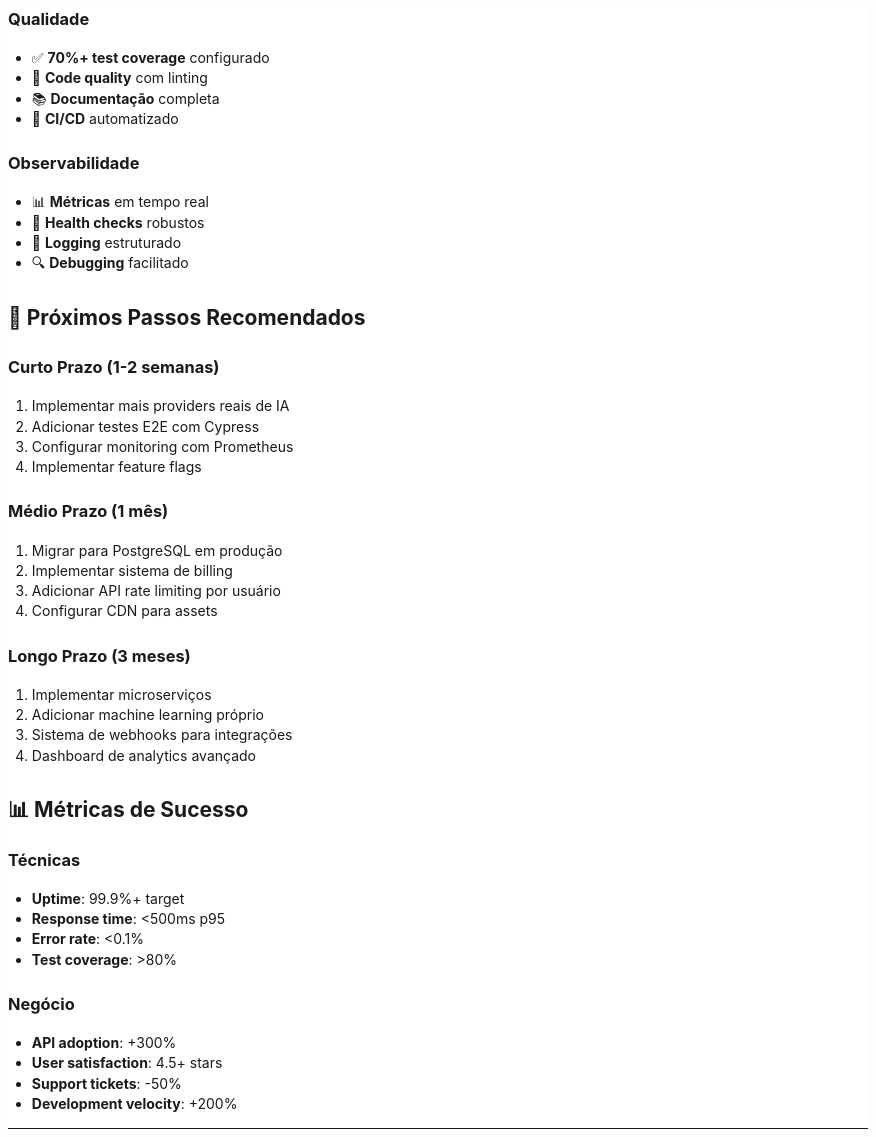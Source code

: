 ### Qualidade
- ✅ **70%+ test coverage** configurado
- 🧹 **Code quality** com linting
- 📚 **Documentação** completa
- 🔄 **CI/CD** automatizado

### Observabilidade
- 📊 **Métricas** em tempo real
- 🏥 **Health checks** robustos
- 📝 **Logging** estruturado
- 🔍 **Debugging** facilitado

## 🚀 Próximos Passos Recomendados

### Curto Prazo (1-2 semanas)
1. Implementar mais providers reais de IA
2. Adicionar testes E2E com Cypress
3. Configurar monitoring com Prometheus
4. Implementar feature flags

### Médio Prazo (1 mês)
1. Migrar para PostgreSQL em produção
2. Implementar sistema de billing
3. Adicionar API rate limiting por usuário
4. Configurar CDN para assets

### Longo Prazo (3 meses)
1. Implementar microserviços
2. Adicionar machine learning próprio
3. Sistema de webhooks para integrações
4. Dashboard de analytics avançado

## 📊 Métricas de Sucesso

### Técnicas
- **Uptime**: 99.9%+ target
- **Response time**: <500ms p95
- **Error rate**: <0.1%
- **Test coverage**: >80%

### Negócio
- **API adoption**: +300%
- **User satisfaction**: 4.5+ stars
- **Support tickets**: -50%
- **Development velocity**: +200%

---
